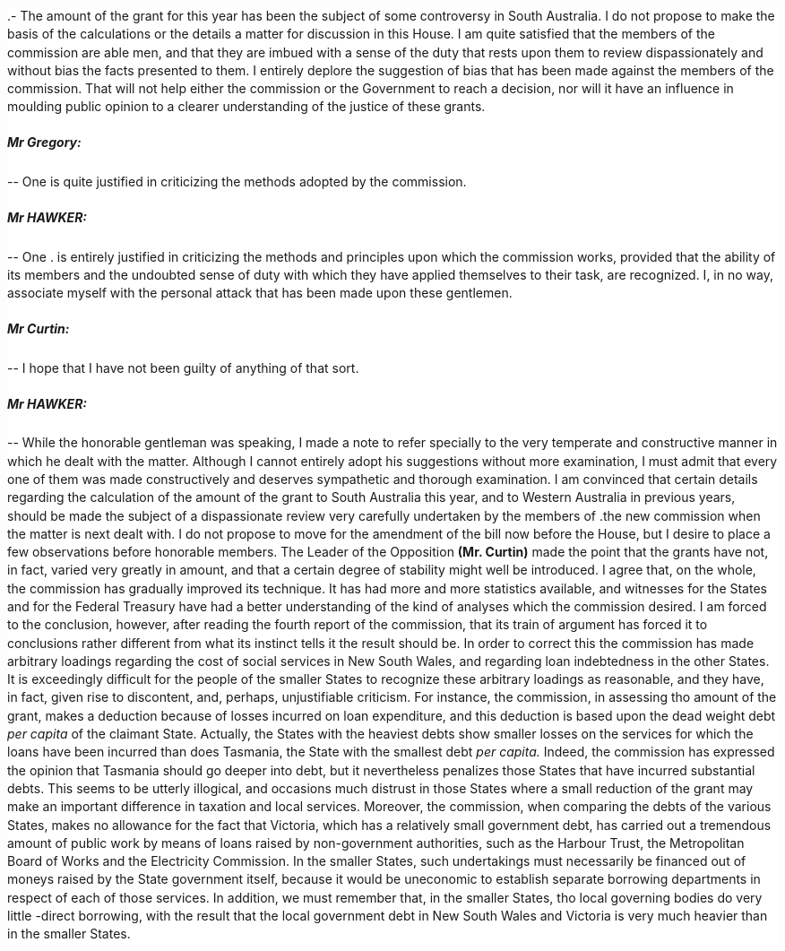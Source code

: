 .- The amount of the grant for this year has been the subject of some controversy in South Australia. I do not propose to make the basis of the calculations or the details a matter for discussion in this House. I am quite satisfied that the members of the commission are able men, and that they are imbued with a sense of the duty that rests upon them to review dispassionately and without bias the facts presented to them. I entirely deplore the suggestion of bias that has been made against the members of the commission. That will  not  help either the commission or the Government to reach a decision, nor will it have an influence in moulding public opinion to a clearer understanding of the justice of these grants. 

##### Mr Gregory:

-- One is quite justified in criticizing the methods adopted by the commission. 

##### Mr HAWKER:

-- One . is entirely justified in criticizing the methods and principles upon which the commission works, provided that the ability of its members and the undoubted sense of duty with which they have applied themselves to their task, are recognized. I, in no way, associate myself with the personal attack that has been made upon these gentlemen. 

##### Mr Curtin:

--  I hope that I have not been guilty of anything of that sort. 

##### Mr HAWKER:

-- While the honorable gentleman was speaking, I made a note to refer specially to the very temperate and constructive manner in which he dealt with the matter. Although I cannot entirely adopt his suggestions without more examination, I must admit that every one of them was made constructively and deserves sympathetic and thorough examination. I am convinced that certain details regarding the calculation of the amount of the grant to South Australia this year, and to Western Australia in previous years, should be made the subject of a dispassionate review very carefully undertaken by the members of .the new commission when the matter is next dealt with. I do not propose to move for the amendment of the bill now before the House, but I desire to place a few observations before honorable members. The Leader of the Opposition  **(Mr. Curtin)**  made the point that the grants have not, in fact, varied very greatly in amount, and that a certain degree of stability might well be introduced. I agree that, on the whole, the commission has gradually improved its technique. It has had more and more statistics available, and witnesses for the States and for the Federal Treasury have had a better understanding of the kind of analyses which the commission desired. I am forced to the conclusion, however, after reading the fourth report of the commission, that its train of argument has forced it to conclusions rather different from what its instinct tells it the result should  be.  In order to correct this the commission has made arbitrary loadings regarding the cost of social services in New South Wales, and regarding loan indebtedness in the other States. It is exceedingly difficult for the people of the smaller States to recognize these arbitrary loadings as reasonable, and they have, in fact, given rise to discontent, and, perhaps, unjustifiable criticism. For instance, the commission, in assessing tho amount of the grant, makes a deduction because of losses incurred on loan expenditure, and this deduction is based upon the dead weight debt  *per capita*  of the claimant State. Actually, the States with the heaviest debts show  smaller  losses on the services for which the loans have been incurred than does Tasmania, the State with the smallest debt  *per capita.*  Indeed, the commission has expressed the opinion that Tasmania should go deeper into debt, but it nevertheless penalizes  those  States that have incurred substantial debts. This seems to be utterly illogical, and occasions much distrust in those States where a small reduction of the grant may make an important difference in taxation and local services. Moreover, the commission, when comparing the debts of the various States, makes no allowance for the fact that Victoria, which has a relatively small government debt, has carried out a tremendous amount of public work by means of loans raised by non-government authorities, such as the Harbour Trust, the Metropolitan Board of Works and the Electricity Commission. In the smaller States, such undertakings must necessarily be financed out of moneys raised by the State government itself, because it would be uneconomic to establish separate borrowing departments in respect of each of those services. In addition, we must remember that, in the smaller States, tho local governing bodies do very little -direct borrowing, with the result that the local government debt in New South Wales and Victoria is very  much  heavier than in the smaller States. 
